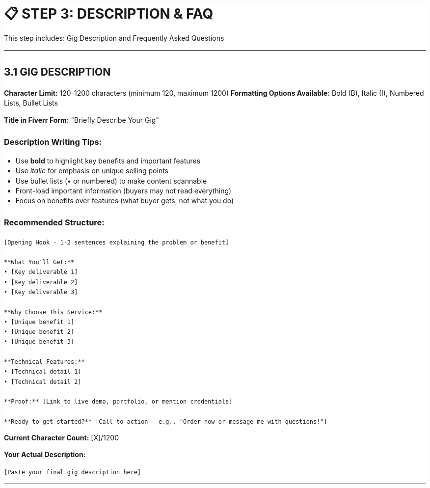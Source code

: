 
# 📋 STEP 3: DESCRIPTION & FAQ

This step includes: Gig Description and Frequently Asked Questions

---

## 3.1 GIG DESCRIPTION

**Character Limit:** 120-1200 characters (minimum 120, maximum 1200)
**Formatting Options Available:** Bold (B), Italic (I), Numbered Lists, Bullet Lists

**Title in Fiverr Form:** "Briefly Describe Your Gig"

### Description Writing Tips:
- Use **bold** to highlight key benefits and important features
- Use *italic* for emphasis on unique selling points
- Use bullet lists (• or numbered) to make content scannable
- Front-load important information (buyers may not read everything)
- Focus on benefits over features (what buyer gets, not what you do)

### Recommended Structure:

```
[Opening Hook - 1-2 sentences explaining the problem or benefit]

**What You'll Get:**
• [Key deliverable 1]
• [Key deliverable 2]
• [Key deliverable 3]

**Why Choose This Service:**
• [Unique benefit 1]
• [Unique benefit 2]
• [Unique benefit 3]

**Technical Features:**
• [Technical detail 1]
• [Technical detail 2]

**Proof:** [Link to live demo, portfolio, or mention credentials]

**Ready to get started?** [Call to action - e.g., "Order now or message me with questions!"]
```

**Current Character Count:** [X]/1200

**Your Actual Description:**
```
[Paste your final gig description here]
```

---
